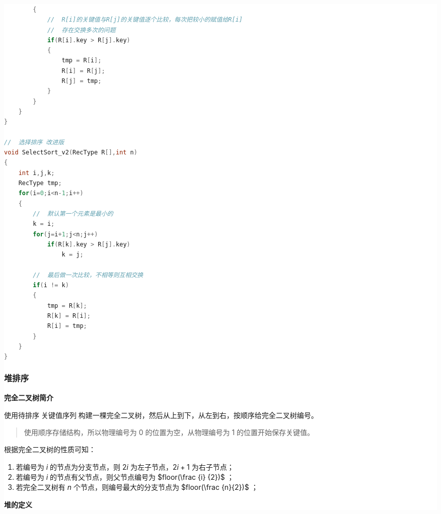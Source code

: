 ```C
        {
            //  R[i]的关键值与R[j]的关键值逐个比较，每次把较小的赋值给R[i]
            //  存在交换多次的问题
            if(R[i].key > R[j].key)
            {
                tmp = R[i];
                R[i] = R[j];
                R[j] = tmp;
            }
        }
    }
}

//  选择排序 改进版
void SelectSort_v2(RecType R[],int n)
{
    int i,j,k;
    RecType tmp;
    for(i=0;i<n-1;i++)
    {
        //  默认第一个元素是最小的
        k = i;      
        for(j=i+1;j<n;j++)
            if(R[k].key > R[j].key)
                k = j;
        
        //  最后做一次比较，不相等则互相交换
        if(i != k)
        {
            tmp = R[k];
            R[k] = R[i];
            R[i] = tmp;
        }
    }
}
```

### 堆排序

**完全二叉树简介**

使用待排序 关键值序列 构建一棵完全二叉树，然后从上到下，从左到右，按顺序给完全二叉树编号。

>使用顺序存储结构，所以物理编号为 $0$ 的位置为空，从物理编号为 $1$ 的位置开始保存关键值。

根据完全二叉树的性质可知：
1. 若编号为 $i$ 的节点为分支节点，则 $2i$ 为左子节点，$2i+1$ 为右子节点；
2. 若编号为 $i$ 的节点有父节点，则父节点编号为 $floor(\frac {i} {2})$ ；
2. 若完全二叉树有 $n$ 个节点，则编号最大的分支节点为 $floor(\frac {n}{2})$ ；


**堆的定义**
